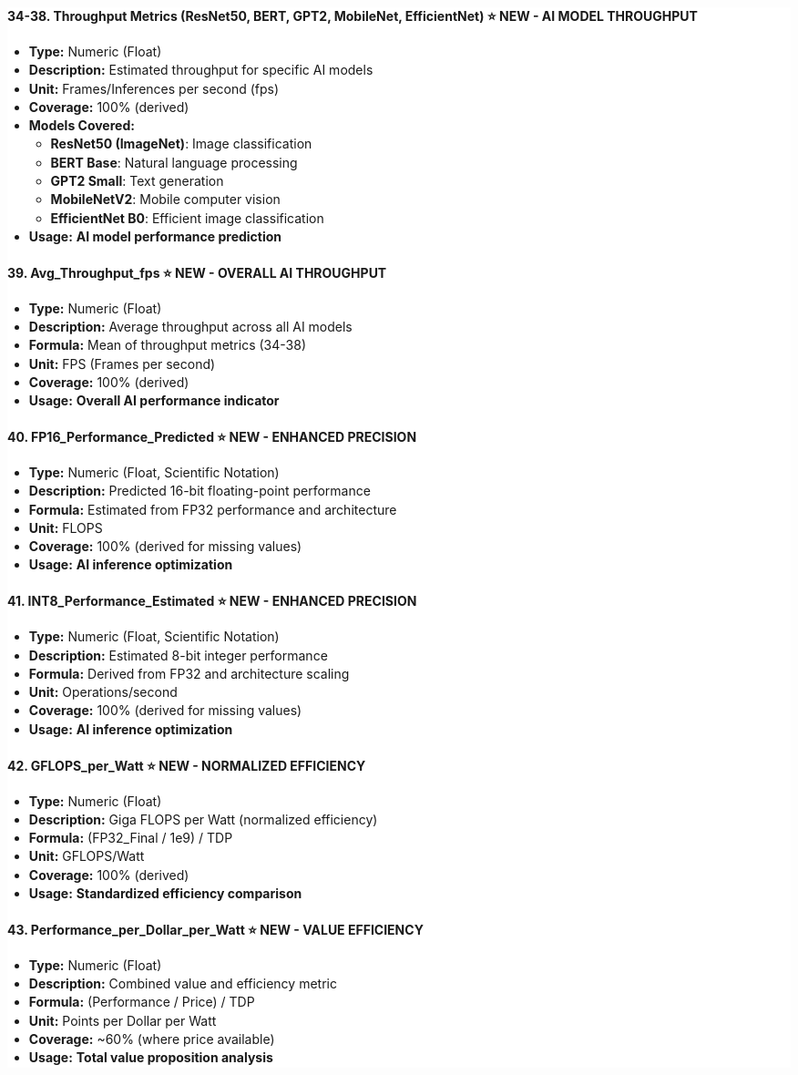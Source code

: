 #### **34-38. Throughput Metrics (ResNet50, BERT, GPT2, MobileNet, EfficientNet)** ⭐ **NEW - AI MODEL THROUGHPUT**
- **Type:** Numeric (Float)
- **Description:** Estimated throughput for specific AI models
- **Unit:** Frames/Inferences per second (fps)
- **Coverage:** 100% (derived)
- **Models Covered:**
  - **ResNet50 (ImageNet)**: Image classification
  - **BERT Base**: Natural language processing
  - **GPT2 Small**: Text generation
  - **MobileNetV2**: Mobile computer vision
  - **EfficientNet B0**: Efficient image classification
- **Usage:** **AI model performance prediction**

#### **39. Avg_Throughput_fps** ⭐ **NEW - OVERALL AI THROUGHPUT**
- **Type:** Numeric (Float)
- **Description:** Average throughput across all AI models
- **Formula:** Mean of throughput metrics (34-38)
- **Unit:** FPS (Frames per second)
- **Coverage:** 100% (derived)
- **Usage:** **Overall AI performance indicator**

#### **40. FP16_Performance_Predicted** ⭐ **NEW - ENHANCED PRECISION**
- **Type:** Numeric (Float, Scientific Notation)
- **Description:** Predicted 16-bit floating-point performance
- **Formula:** Estimated from FP32 performance and architecture
- **Unit:** FLOPS
- **Coverage:** 100% (derived for missing values)
- **Usage:** **AI inference optimization**

#### **41. INT8_Performance_Estimated** ⭐ **NEW - ENHANCED PRECISION**
- **Type:** Numeric (Float, Scientific Notation)
- **Description:** Estimated 8-bit integer performance
- **Formula:** Derived from FP32 and architecture scaling
- **Unit:** Operations/second
- **Coverage:** 100% (derived for missing values)
- **Usage:** **AI inference optimization**

#### **42. GFLOPS_per_Watt** ⭐ **NEW - NORMALIZED EFFICIENCY**
- **Type:** Numeric (Float)
- **Description:** Giga FLOPS per Watt (normalized efficiency)
- **Formula:** (FP32_Final / 1e9) / TDP
- **Unit:** GFLOPS/Watt
- **Coverage:** 100% (derived)
- **Usage:** **Standardized efficiency comparison**

#### **43. Performance_per_Dollar_per_Watt** ⭐ **NEW - VALUE EFFICIENCY**
- **Type:** Numeric (Float)
- **Description:** Combined value and efficiency metric
- **Formula:** (Performance / Price) / TDP
- **Unit:** Points per Dollar per Watt
- **Coverage:** ~60% (where price available)
- **Usage:** **Total value proposition analysis**
